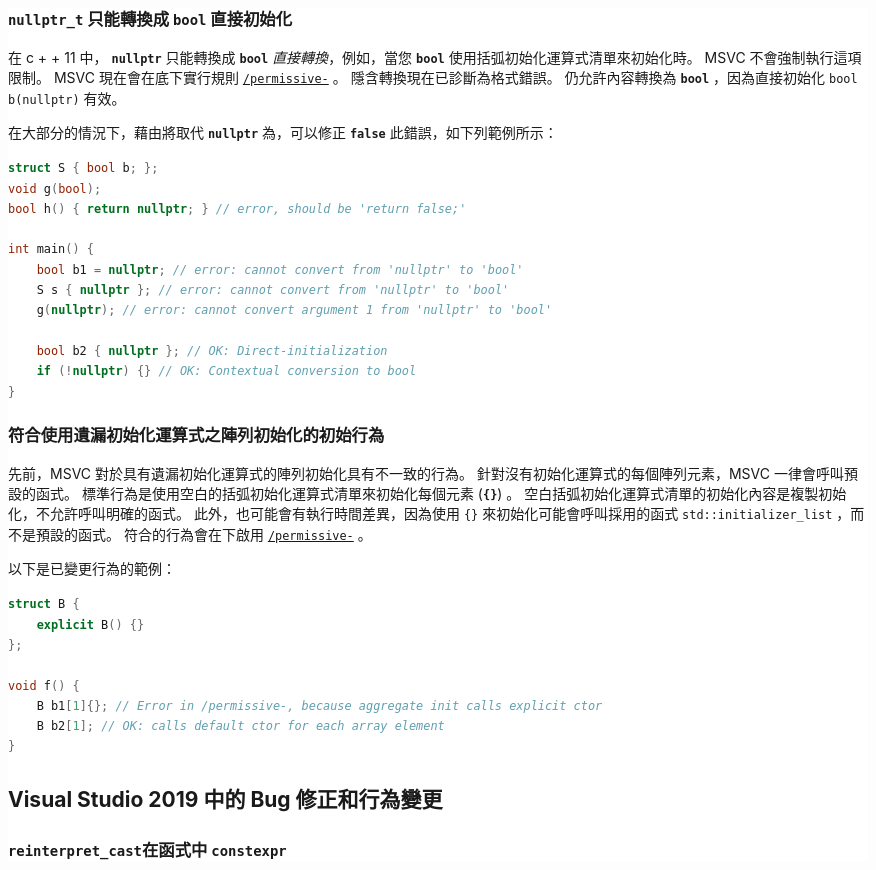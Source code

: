 ### <a name="nullptr_t-is-only-convertible-to-bool-as-a-direct-initialization"></a>`nullptr_t` 只能轉換成 `bool` 直接初始化

在 c + + 11 中， **`nullptr`** 只能轉換成 **`bool`** *直接轉換*，例如，當您 **`bool`** 使用括弧初始化運算式清單來初始化時。 MSVC 不會強制執行這項限制。 MSVC 現在會在底下實行規則 [`/permissive-`](../build/reference/permissive-standards-conformance.md) 。 隱含轉換現在已診斷為格式錯誤。 仍允許內容轉換為 **`bool`** ，因為直接初始化 `bool b(nullptr)` 有效。

在大部分的情況下，藉由將取代 **`nullptr`** 為，可以修正 **`false`** 此錯誤，如下列範例所示：

```cpp
struct S { bool b; };
void g(bool);
bool h() { return nullptr; } // error, should be 'return false;'

int main() {
    bool b1 = nullptr; // error: cannot convert from 'nullptr' to 'bool'
    S s { nullptr }; // error: cannot convert from 'nullptr' to 'bool'
    g(nullptr); // error: cannot convert argument 1 from 'nullptr' to 'bool'

    bool b2 { nullptr }; // OK: Direct-initialization
    if (!nullptr) {} // OK: Contextual conversion to bool
}
```

### <a name="conforming-initialization-behavior-for-array-initializations-with-missing-initializers"></a>符合使用遺漏初始化運算式之陣列初始化的初始行為

先前，MSVC 對於具有遺漏初始化運算式的陣列初始化具有不一致的行為。 針對沒有初始化運算式的每個陣列元素，MSVC 一律會呼叫預設的函式。 標準行為是使用空白的括弧初始化運算式清單來初始化每個元素 (**`{}`**) 。 空白括弧初始化運算式清單的初始化內容是複製初始化，不允許呼叫明確的函式。 此外，也可能會有執行時間差異，因為使用 `{}` 來初始化可能會呼叫採用的函式 `std::initializer_list` ，而不是預設的函式。 符合的行為會在下啟用 [`/permissive-`](../build/reference/permissive-standards-conformance.md) 。

以下是已變更行為的範例：

```cpp
struct B {
    explicit B() {}
};

void f() {
    B b1[1]{}; // Error in /permissive-, because aggregate init calls explicit ctor
    B b2[1]; // OK: calls default ctor for each array element
}
```

## <a name="bug-fixes-and-behavior-changes-in-visual-studio-2019"></a><a name="update_160"></a> Visual Studio 2019 中的 Bug 修正和行為變更

### <a name="reinterpret_cast-in-a-constexpr-function"></a>`reinterpret_cast`在函式中 `constexpr`
